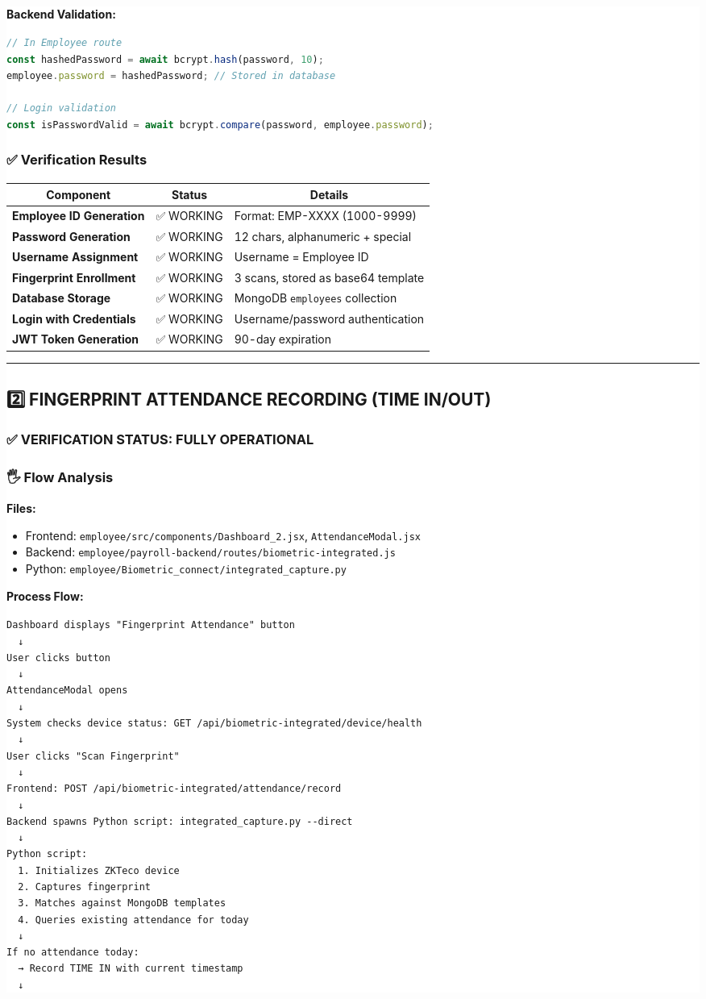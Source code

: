 **Backend Validation:**
```javascript
// In Employee route
const hashedPassword = await bcrypt.hash(password, 10);
employee.password = hashedPassword; // Stored in database

// Login validation
const isPasswordValid = await bcrypt.compare(password, employee.password);
```

### ✅ Verification Results

| Component | Status | Details |
|-----------|--------|---------|
| **Employee ID Generation** | ✅ WORKING | Format: EMP-XXXX (1000-9999) |
| **Password Generation** | ✅ WORKING | 12 chars, alphanumeric + special |
| **Username Assignment** | ✅ WORKING | Username = Employee ID |
| **Fingerprint Enrollment** | ✅ WORKING | 3 scans, stored as base64 template |
| **Database Storage** | ✅ WORKING | MongoDB `employees` collection |
| **Login with Credentials** | ✅ WORKING | Username/password authentication |
| **JWT Token Generation** | ✅ WORKING | 90-day expiration |

---

## 2️⃣ FINGERPRINT ATTENDANCE RECORDING (TIME IN/OUT)

### ✅ VERIFICATION STATUS: **FULLY OPERATIONAL**

### 🖐️ Flow Analysis

**Files:** 
- Frontend: `employee/src/components/Dashboard_2.jsx`, `AttendanceModal.jsx`
- Backend: `employee/payroll-backend/routes/biometric-integrated.js`
- Python: `employee/Biometric_connect/integrated_capture.py`

**Process Flow:**
```
Dashboard displays "Fingerprint Attendance" button
  ↓
User clicks button
  ↓
AttendanceModal opens
  ↓
System checks device status: GET /api/biometric-integrated/device/health
  ↓
User clicks "Scan Fingerprint"
  ↓
Frontend: POST /api/biometric-integrated/attendance/record
  ↓
Backend spawns Python script: integrated_capture.py --direct
  ↓
Python script:
  1. Initializes ZKTeco device
  2. Captures fingerprint
  3. Matches against MongoDB templates
  4. Queries existing attendance for today
  ↓
If no attendance today:
  → Record TIME IN with current timestamp
  ↓
```